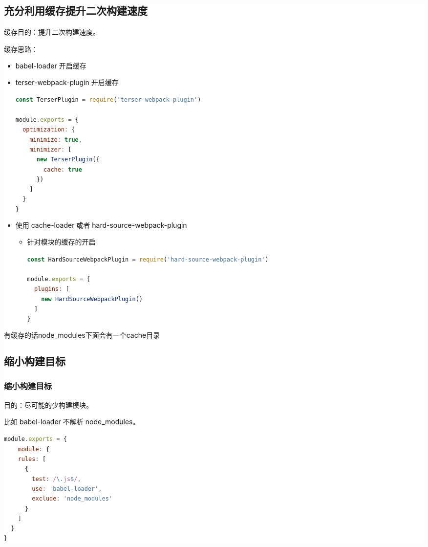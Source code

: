 

## 充分利用缓存提升二次构建速度

缓存目的：提升二次构建速度。

缓存思路：

* babel-loader 开启缓存

* terser-webpack-plugin 开启缓存

  ```js
  const TerserPlugin = require('terser-webpack-plugin')
  
  module.exports = {
    optimization: {
      minimize: true,
      minimizer: [
        new TerserPlugin({
          cache: true
        })
      ]
    }
  }
  ```

* 使用 cache-loader 或者 hard-source-webpack-plugin

  * 针对模块的缓存的开启

    ```js
    const HardSourceWebpackPlugin = require('hard-source-webpack-plugin')
    
    module.exports = {
      plugins: [
        new HardSourceWebpackPlugin()
      ]
    }
    ```

有缓存的话node_modules下面会有一个cache目录



## 缩小构建目标

### 缩小构建目标

目的：尽可能的少构建模块。

比如 babel-loader 不解析 node_modules。

```js
module.exports = {
	module: {
    rules: [
      {
        test: /\.js$/,
        use: 'babel-loader',
        exclude: 'node_modules'
      }
    ]
  }
}
```
